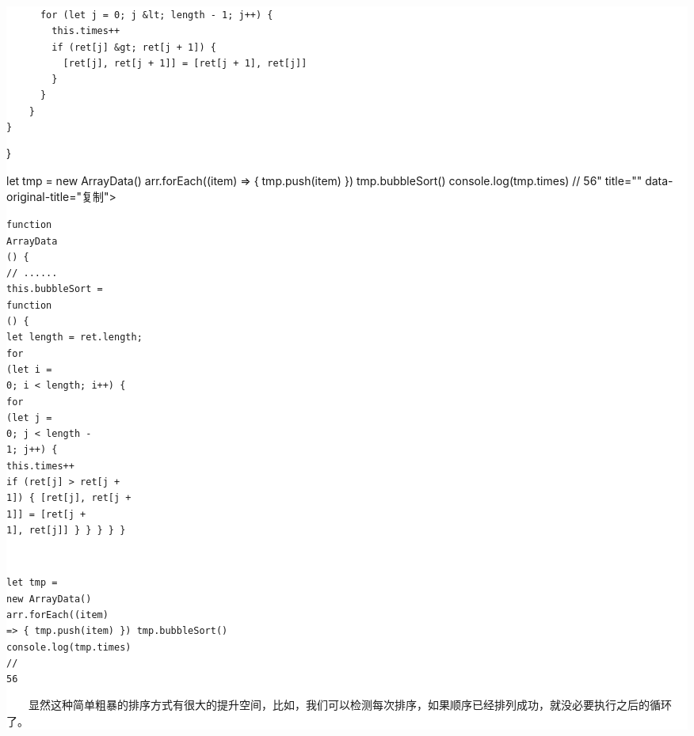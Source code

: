           for (let j = 0; j &lt; length - 1; j++) {
            this.times++
            if (ret[j] &gt; ret[j + 1]) {
              [ret[j], ret[j + 1]] = [ret[j + 1], ret[j]]
            }
          }
        }
    }
}

let tmp = new ArrayData()
arr.forEach((item) =&gt; {
    tmp.push(item)
})
tmp.bubbleSort()
console.log(tmp.times)    //  56" title="" data-original-title="&#x590D;&#x5236;"></span> <span type="button" class="saveToNote code-tool" data-toggle="tooltip" data-placement="top" title="" data-original-title="&#x653E;&#x8FDB;&#x7B14;&#x8BB0;"></span></div></div><pre class="javascript hljs"><code class="javascript"><span class="hljs-function"><span class="hljs-keyword">function</span> <span class="hljs-title">ArrayData</span> (<span class="hljs-params"></span>) </span>{
    <span class="hljs-comment">// ......</span>
    <span class="hljs-keyword">this</span>.bubbleSort = <span class="hljs-function"><span class="hljs-keyword">function</span> (<span class="hljs-params"></span>) </span>{
        <span class="hljs-keyword">let</span> length = ret.length;
        <span class="hljs-keyword">for</span> (<span class="hljs-keyword">let</span> i = <span class="hljs-number">0</span>; i &lt; length; i++) {
          <span class="hljs-keyword">for</span> (<span class="hljs-keyword">let</span> j = <span class="hljs-number">0</span>; j &lt; length - <span class="hljs-number">1</span>; j++) {
            <span class="hljs-keyword">this</span>.times++
            <span class="hljs-keyword">if</span> (ret[j] &gt; ret[j + <span class="hljs-number">1</span>]) {
              [ret[j], ret[j + <span class="hljs-number">1</span>]] = [ret[j + <span class="hljs-number">1</span>], ret[j]]
            }
          }
        }
    }
}

<span class="hljs-keyword">let</span> tmp = <span class="hljs-keyword">new</span> ArrayData()
arr.forEach(<span class="hljs-function">(<span class="hljs-params">item</span>) =&gt;</span> {
    tmp.push(item)
})
tmp.bubbleSort()
<span class="hljs-built_in">console</span>.log(tmp.times)    <span class="hljs-comment">//  56</span></code></pre><p>&#x2003;&#x2003;&#x663E;&#x7136;&#x8FD9;&#x79CD;&#x7B80;&#x5355;&#x7C97;&#x66B4;&#x7684;&#x6392;&#x5E8F;&#x65B9;&#x5F0F;&#x6709;&#x5F88;&#x5927;&#x7684;&#x63D0;&#x5347;&#x7A7A;&#x95F4;&#xFF0C;&#x6BD4;&#x5982;&#xFF0C;&#x6211;&#x4EEC;&#x53EF;&#x4EE5;&#x68C0;&#x6D4B;&#x6BCF;&#x6B21;&#x6392;&#x5E8F;&#xFF0C;&#x5982;&#x679C;&#x987A;&#x5E8F;&#x5DF2;&#x7ECF;&#x6392;&#x5217;&#x6210;&#x529F;&#xFF0C;&#x5C31;&#x6CA1;&#x5FC5;&#x8981;&#x6267;&#x884C;&#x4E4B;&#x540E;&#x7684;&#x5FAA;&#x73AF;&#x4E86;&#x3002;</p><div class="widget-codetool" style="display:none"><div class="widget-codetool--inner"><span class="selectCode code-tool" data-toggle="tooltip" data-placement="top" title="" data-original-title="&#x5168;&#x9009;"></span> <span type="button" class="copyCode code-tool" data-toggle="tooltip" data-placement="top" data-clipboard-text="function ArrayData () {
    // ......
    this.bubbleSort = function () {
        let length = ret.length;
        for (let i = 0; i &lt; length; i++) {
          let change = false
          for (let j = 0; j &lt; length - 1; j++) {
            this.times++&#xCF;
            if (ret[j] &gt; ret[j + 1]) {
              [ret[j], ret[j + 1]] = [ret[j + 1], ret[j]]
              change = true
            }
